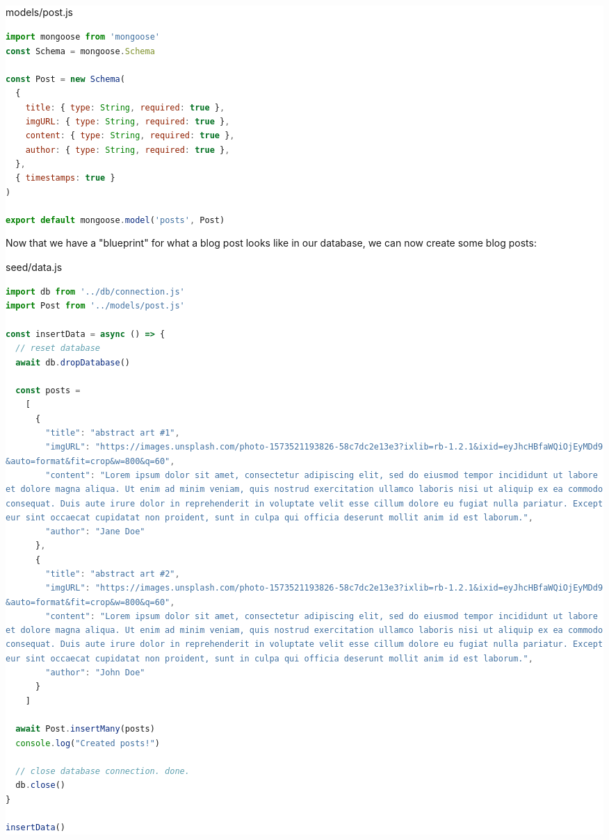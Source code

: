 models/post.js
```js
import mongoose from 'mongoose'
const Schema = mongoose.Schema

const Post = new Schema(
  {
    title: { type: String, required: true },
    imgURL: { type: String, required: true },
    content: { type: String, required: true },
    author: { type: String, required: true },
  },
  { timestamps: true }
)

export default mongoose.model('posts', Post)
```

Now that we have a "blueprint" for what a blog post looks like in our database, we can now create some blog posts:

seed/data.js
```js
import db from '../db/connection.js'
import Post from '../models/post.js'

const insertData = async () => {
  // reset database
  await db.dropDatabase()

  const posts =
    [
      {
        "title": "abstract art #1",
        "imgURL": "https://images.unsplash.com/photo-1573521193826-58c7dc2e13e3?ixlib=rb-1.2.1&ixid=eyJhcHBfaWQiOjEyMDd9&auto=format&fit=crop&w=800&q=60",
        "content": "Lorem ipsum dolor sit amet, consectetur adipiscing elit, sed do eiusmod tempor incididunt ut labore et dolore magna aliqua. Ut enim ad minim veniam, quis nostrud exercitation ullamco laboris nisi ut aliquip ex ea commodo consequat. Duis aute irure dolor in reprehenderit in voluptate velit esse cillum dolore eu fugiat nulla pariatur. Excepteur sint occaecat cupidatat non proident, sunt in culpa qui officia deserunt mollit anim id est laborum.",
        "author": "Jane Doe"
      },
      {
        "title": "abstract art #2",
        "imgURL": "https://images.unsplash.com/photo-1573521193826-58c7dc2e13e3?ixlib=rb-1.2.1&ixid=eyJhcHBfaWQiOjEyMDd9&auto=format&fit=crop&w=800&q=60",
        "content": "Lorem ipsum dolor sit amet, consectetur adipiscing elit, sed do eiusmod tempor incididunt ut labore et dolore magna aliqua. Ut enim ad minim veniam, quis nostrud exercitation ullamco laboris nisi ut aliquip ex ea commodo consequat. Duis aute irure dolor in reprehenderit in voluptate velit esse cillum dolore eu fugiat nulla pariatur. Excepteur sint occaecat cupidatat non proident, sunt in culpa qui officia deserunt mollit anim id est laborum.",
        "author": "John Doe"
      }
    ]

  await Post.insertMany(posts)
  console.log("Created posts!")

  // close database connection. done.
  db.close()
}

insertData()
```
